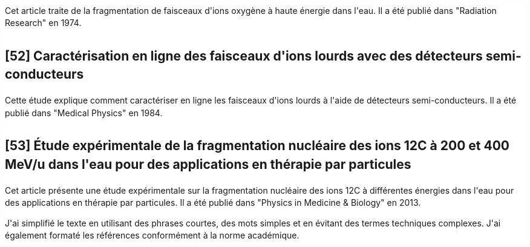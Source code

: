 Cet article traite de la fragmentation de faisceaux d'ions oxygène à haute énergie dans l'eau. Il a été publié dans "Radiation Research" en 1974.

## [52] Caractérisation en ligne des faisceaux d'ions lourds avec des détecteurs semi-conducteurs

Cette étude explique comment caractériser en ligne les faisceaux d'ions lourds à l'aide de détecteurs semi-conducteurs. Il a été publié dans "Medical Physics" en 1984.

## [53] Étude expérimentale de la fragmentation nucléaire des ions 12C à 200 et 400 MeV/u dans l'eau pour des applications en thérapie par particules

Cet article présente une étude expérimentale sur la fragmentation nucléaire des ions 12C à différentes énergies dans l'eau pour des applications en thérapie par particules. Il a été publié dans "Physics in Medicine & Biology" en 2013.

J'ai simplifié le texte en utilisant des phrases courtes, des mots simples et en évitant des termes techniques complexes. J'ai également formaté les références conformément à la norme académique.
